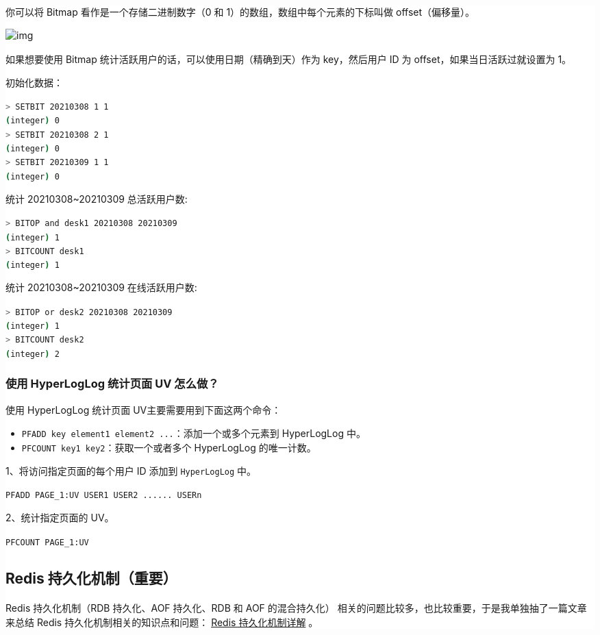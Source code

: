 你可以将 Bitmap 看作是一个存储二进制数字（0 和 1）的数组，数组中每个元素的下标叫做 offset（偏移量）。

![img](https://oss.javaguide.cn/github/javaguide/database/redis/image-20220720194154133.png)

如果想要使用 Bitmap 统计活跃用户的话，可以使用日期（精确到天）作为 key，然后用户 ID 为 offset，如果当日活跃过就设置为 1。

初始化数据：

```bash
> SETBIT 20210308 1 1
(integer) 0
> SETBIT 20210308 2 1
(integer) 0
> SETBIT 20210309 1 1
(integer) 0
```

统计 20210308~20210309 总活跃用户数:

```bash
> BITOP and desk1 20210308 20210309
(integer) 1
> BITCOUNT desk1
(integer) 1
```

统计 20210308~20210309 在线活跃用户数:

```bash
> BITOP or desk2 20210308 20210309
(integer) 1
> BITCOUNT desk2
(integer) 2
```

### 使用 HyperLogLog 统计页面 UV 怎么做？

使用 HyperLogLog 统计页面 UV主要需要用到下面这两个命令：

- `PFADD key element1 element2 ...`：添加一个或多个元素到 HyperLogLog 中。
- `PFCOUNT key1 key2`：获取一个或者多个 HyperLogLog 的唯一计数。

1、将访问指定页面的每个用户 ID 添加到 `HyperLogLog` 中。

```bash
PFADD PAGE_1:UV USER1 USER2 ...... USERn
```

2、统计指定页面的 UV。

```bash
PFCOUNT PAGE_1:UV
```

## Redis 持久化机制（重要）

Redis 持久化机制（RDB 持久化、AOF 持久化、RDB 和 AOF 的混合持久化） 相关的问题比较多，也比较重要，于是我单独抽了一篇文章来总结 Redis 持久化机制相关的知识点和问题： [Redis 持久化机制详解](./redis-persistence.md) 。
